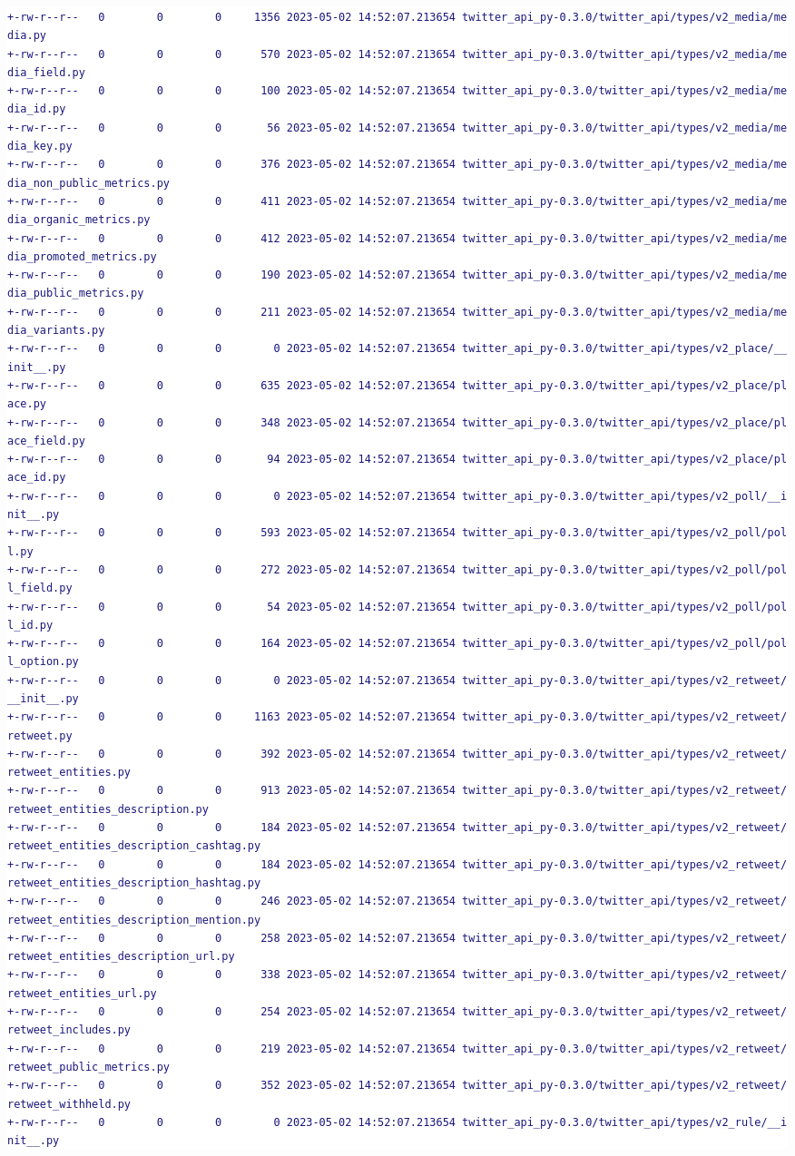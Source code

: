 ```diff
+-rw-r--r--   0        0        0     1356 2023-05-02 14:52:07.213654 twitter_api_py-0.3.0/twitter_api/types/v2_media/media.py
+-rw-r--r--   0        0        0      570 2023-05-02 14:52:07.213654 twitter_api_py-0.3.0/twitter_api/types/v2_media/media_field.py
+-rw-r--r--   0        0        0      100 2023-05-02 14:52:07.213654 twitter_api_py-0.3.0/twitter_api/types/v2_media/media_id.py
+-rw-r--r--   0        0        0       56 2023-05-02 14:52:07.213654 twitter_api_py-0.3.0/twitter_api/types/v2_media/media_key.py
+-rw-r--r--   0        0        0      376 2023-05-02 14:52:07.213654 twitter_api_py-0.3.0/twitter_api/types/v2_media/media_non_public_metrics.py
+-rw-r--r--   0        0        0      411 2023-05-02 14:52:07.213654 twitter_api_py-0.3.0/twitter_api/types/v2_media/media_organic_metrics.py
+-rw-r--r--   0        0        0      412 2023-05-02 14:52:07.213654 twitter_api_py-0.3.0/twitter_api/types/v2_media/media_promoted_metrics.py
+-rw-r--r--   0        0        0      190 2023-05-02 14:52:07.213654 twitter_api_py-0.3.0/twitter_api/types/v2_media/media_public_metrics.py
+-rw-r--r--   0        0        0      211 2023-05-02 14:52:07.213654 twitter_api_py-0.3.0/twitter_api/types/v2_media/media_variants.py
+-rw-r--r--   0        0        0        0 2023-05-02 14:52:07.213654 twitter_api_py-0.3.0/twitter_api/types/v2_place/__init__.py
+-rw-r--r--   0        0        0      635 2023-05-02 14:52:07.213654 twitter_api_py-0.3.0/twitter_api/types/v2_place/place.py
+-rw-r--r--   0        0        0      348 2023-05-02 14:52:07.213654 twitter_api_py-0.3.0/twitter_api/types/v2_place/place_field.py
+-rw-r--r--   0        0        0       94 2023-05-02 14:52:07.213654 twitter_api_py-0.3.0/twitter_api/types/v2_place/place_id.py
+-rw-r--r--   0        0        0        0 2023-05-02 14:52:07.213654 twitter_api_py-0.3.0/twitter_api/types/v2_poll/__init__.py
+-rw-r--r--   0        0        0      593 2023-05-02 14:52:07.213654 twitter_api_py-0.3.0/twitter_api/types/v2_poll/poll.py
+-rw-r--r--   0        0        0      272 2023-05-02 14:52:07.213654 twitter_api_py-0.3.0/twitter_api/types/v2_poll/poll_field.py
+-rw-r--r--   0        0        0       54 2023-05-02 14:52:07.213654 twitter_api_py-0.3.0/twitter_api/types/v2_poll/poll_id.py
+-rw-r--r--   0        0        0      164 2023-05-02 14:52:07.213654 twitter_api_py-0.3.0/twitter_api/types/v2_poll/poll_option.py
+-rw-r--r--   0        0        0        0 2023-05-02 14:52:07.213654 twitter_api_py-0.3.0/twitter_api/types/v2_retweet/__init__.py
+-rw-r--r--   0        0        0     1163 2023-05-02 14:52:07.213654 twitter_api_py-0.3.0/twitter_api/types/v2_retweet/retweet.py
+-rw-r--r--   0        0        0      392 2023-05-02 14:52:07.213654 twitter_api_py-0.3.0/twitter_api/types/v2_retweet/retweet_entities.py
+-rw-r--r--   0        0        0      913 2023-05-02 14:52:07.213654 twitter_api_py-0.3.0/twitter_api/types/v2_retweet/retweet_entities_description.py
+-rw-r--r--   0        0        0      184 2023-05-02 14:52:07.213654 twitter_api_py-0.3.0/twitter_api/types/v2_retweet/retweet_entities_description_cashtag.py
+-rw-r--r--   0        0        0      184 2023-05-02 14:52:07.213654 twitter_api_py-0.3.0/twitter_api/types/v2_retweet/retweet_entities_description_hashtag.py
+-rw-r--r--   0        0        0      246 2023-05-02 14:52:07.213654 twitter_api_py-0.3.0/twitter_api/types/v2_retweet/retweet_entities_description_mention.py
+-rw-r--r--   0        0        0      258 2023-05-02 14:52:07.213654 twitter_api_py-0.3.0/twitter_api/types/v2_retweet/retweet_entities_description_url.py
+-rw-r--r--   0        0        0      338 2023-05-02 14:52:07.213654 twitter_api_py-0.3.0/twitter_api/types/v2_retweet/retweet_entities_url.py
+-rw-r--r--   0        0        0      254 2023-05-02 14:52:07.213654 twitter_api_py-0.3.0/twitter_api/types/v2_retweet/retweet_includes.py
+-rw-r--r--   0        0        0      219 2023-05-02 14:52:07.213654 twitter_api_py-0.3.0/twitter_api/types/v2_retweet/retweet_public_metrics.py
+-rw-r--r--   0        0        0      352 2023-05-02 14:52:07.213654 twitter_api_py-0.3.0/twitter_api/types/v2_retweet/retweet_withheld.py
+-rw-r--r--   0        0        0        0 2023-05-02 14:52:07.213654 twitter_api_py-0.3.0/twitter_api/types/v2_rule/__init__.py
```